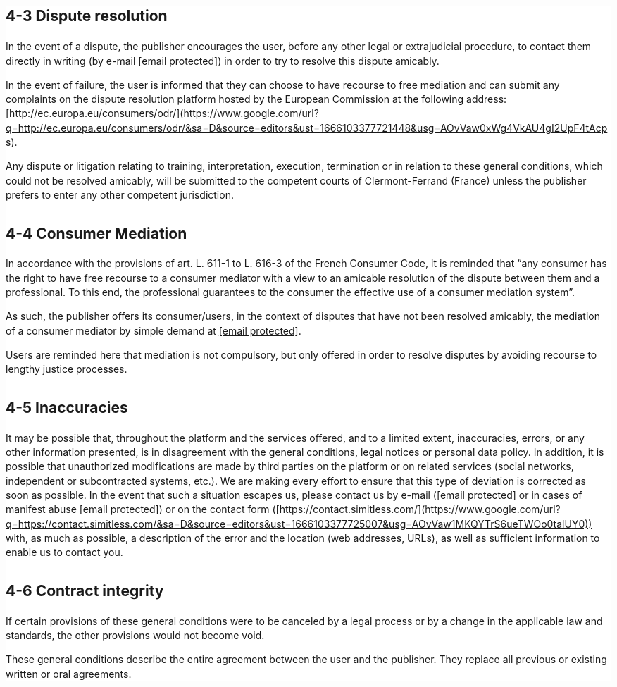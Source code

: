 4-3 Dispute resolution
----------------------

In the event of a dispute, the publisher encourages the user, before any other legal or extrajudicial procedure, to contact them directly in writing (by e-mail [\[email protected\]](https://legal.simitless.com/cdn-cgi/l/email-protection)) in order to try to resolve this dispute amicably.

In the event of failure, the user is informed that they can choose to have recourse to free mediation and can submit any complaints on the dispute resolution platform hosted by the European Commission at the following address: [http://ec.europa.eu/consumers/odr/](https://www.google.com/url?q=http://ec.europa.eu/consumers/odr/&sa=D&source=editors&ust=1666103377721448&usg=AOvVaw0xWg4VkAU4gI2UpF4tAcps).

Any dispute or litigation relating to training, interpretation, execution, termination or in relation to these general conditions, which could not be resolved amicably, will be submitted to the competent courts of Clermont-Ferrand (France) unless the publisher prefers to enter any other competent jurisdiction.

4-4 Consumer Mediation
----------------------

In accordance with the provisions of art. L. 611-1 to L. 616-3 of the French Consumer Code, it is reminded that “any consumer has the right to have free recourse to a consumer mediator with a view to an amicable resolution of the dispute between them and a professional. To this end, the professional guarantees to the consumer the effective use of a consumer mediation system”.

As such, the publisher offers its consumer/users, in the context of disputes that have not been resolved amicably, the mediation of a consumer mediator by simple demand at [\[email protected\]](https://legal.simitless.com/cdn-cgi/l/email-protection).

Users are reminded here that mediation is not compulsory, but only offered in order to resolve disputes by avoiding recourse to lengthy justice processes.

4-5 Inaccuracies
----------------

It may be possible that, throughout the platform and the services offered, and to a limited extent, inaccuracies, errors, or any other information presented, is in disagreement with the general conditions, legal notices or personal data policy. In addition, it is possible that unauthorized modifications are made by third parties on the platform or on related services (social networks, independent or subcontracted systems, etc.). We are making every effort to ensure that this type of deviation is corrected as soon as possible. In the event that such a situation escapes us, please contact us by e-mail ([\[email protected\]](https://legal.simitless.com/cdn-cgi/l/email-protection) or in cases of manifest abuse [\[email protected\]](https://legal.simitless.com/cdn-cgi/l/email-protection)) or on the contact form ([https://contact.simitless.com/](https://www.google.com/url?q=https://contact.simitless.com/&sa=D&source=editors&ust=1666103377725007&usg=AOvVaw1MKQYTrS6ueTWOo0talUY0)) with, as much as possible, a description of the error and the location (web addresses, URLs), as well as sufficient information to enable us to contact you.

4-6 Contract integrity
----------------------

If certain provisions of these general conditions were to be canceled by a legal process or by a change in the applicable law and standards, the other provisions would not become void.

These general conditions describe the entire agreement between the user and the publisher. They replace all previous or existing written or oral agreements.

